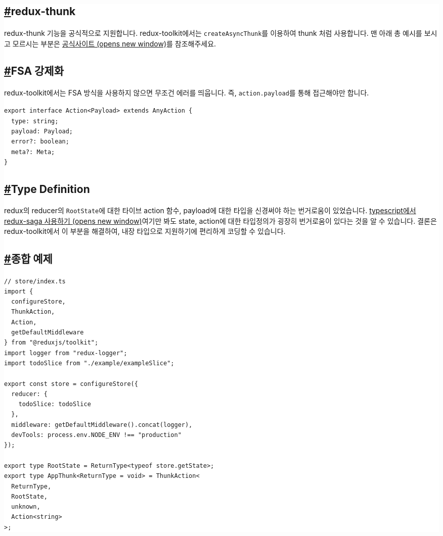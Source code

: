 ## [#](https://kyounghwan01.github.io/blog/React/redux/redux-toolkit/#redux-thunk)redux-thunk

redux-thunk 기능을 공식적으로 지원합니다. redux-toolkit에서는  `createAsyncThunk`를 이용하여 thunk 처럼 사용합니다. 맨 아래 총 예시를 보시고 모르시는 부분은  [공식사이트 (opens new window)](https://redux-toolkit.js.org/api/createAsyncThunk)를 참조해주세요.

## [#](https://kyounghwan01.github.io/blog/React/redux/redux-toolkit/#fsa-%E1%84%80%E1%85%A1%E1%86%BC%E1%84%8C%E1%85%A6%E1%84%92%E1%85%AA)FSA 강제화

redux-toolkit에서는 FSA 방식을 사용하지 않으면 무조건 에러를 띄웁니다. 즉,  `action.payload`를 통해 접근해야만 합니다.

```
export interface Action<Payload> extends AnyAction {
  type: string;
  payload: Payload;
  error?: boolean;
  meta?: Meta;
}

```

## [#](https://kyounghwan01.github.io/blog/React/redux/redux-toolkit/#type-definition)Type Definition

redux의 reducer의  `RootState`에 대한 타이브 action 함수, payload에 대한 타입을 신경써야 하는 번거로움이 있었습니다.  [typescript에서 redux-saga 사용하기 (opens new window)](https://kyounghwan01.github.io/blog/TS/React/redux-saga-ts/)여기만 봐도 state, action에 대한 타입정의가 굉장히 번거로움이 있다는 것을 알 수 있습니다. 결론은 redux-toolkit에서 이 부분을 해결하여, 내장 타입으로 지원하기에 편리하게 코딩할 수 있습니다.

## [#](https://kyounghwan01.github.io/blog/React/redux/redux-toolkit/#%E1%84%8C%E1%85%A9%E1%86%BC%E1%84%92%E1%85%A1%E1%86%B8-%E1%84%8B%E1%85%A8%E1%84%8C%E1%85%A6)종합 예제

```
// store/index.ts
import {
  configureStore,
  ThunkAction,
  Action,
  getDefaultMiddleware
} from "@reduxjs/toolkit";
import logger from "redux-logger";
import todoSlice from "./example/exampleSlice";

export const store = configureStore({
  reducer: {
    todoSlice: todoSlice
  },
  middleware: getDefaultMiddleware().concat(logger),
  devTools: process.env.NODE_ENV !== "production"
});

export type RootState = ReturnType<typeof store.getState>;
export type AppThunk<ReturnType = void> = ThunkAction<
  ReturnType,
  RootState,
  unknown,
  Action<string>
>;

```
